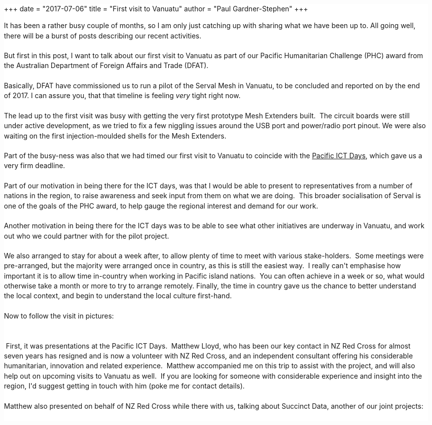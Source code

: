 +++
date = "2017-07-06"
title = "First visit to Vanuatu"
author = "Paul Gardner-Stephen"
+++

<div class="post-body entry-content" id="post-body-8551396472914008863" itemprop="description articleBody">
It has been a rather busy couple of months, so I am only just catching up with sharing what we have been up to. All going well, there will be a burst of posts describing our recent activities.<br/>
<br/>
But first in this post, I want to talk about our first visit to Vanuatu as part of our Pacific Humanitarian Challenge (PHC) award from the Australian Department of Foreign Affairs and Trade (DFAT).<br/>
<br/>
Basically, DFAT have commissioned us to run a pilot of the Serval Mesh in Vanuatu, to be concluded and reported on by the end of 2017. I can assure you, that that timeline is feeling <i>very</i> tight right now.<br/>
<br/>
The lead up to the first visit was busy with getting the very first prototype Mesh Extenders built.  The circuit boards were still under active development, as we tried to fix a few niggling issues around the USB port and power/radio port pinout. We were also waiting on the first injection-moulded shells for the Mesh Extenders.<br/>
<br/>
Part of the busy-ness was also that we had timed our first visit to Vanuatu to coincide with the <a href="http://ictdays.gov.vu/">Pacific ICT Days</a>, which gave us a very firm deadline.<br/>
<br/>
Part of our motivation in being there for the ICT days, was that I would be able to present to representatives from a number of nations in the region, to raise awareness and seek input from them on what we are doing.  This broader socialisation of Serval is one of the goals of the PHC award, to help gauge the regional interest and demand for our work.<br/>
<br/>
Another motivation in being there for the ICT days was to be able to see what other initiatives are underway in Vanuatu, and work out who we could partner with for the pilot project.<br/>
<br/>
We also arranged to stay for about a week after, to allow plenty of time to meet with various stake-holders.  Some meetings were pre-arranged, but the majority were arranged once in country, as this is still the easiest way.  I really can't emphasise how important it is to allow time in-country when working in Pacific island nations.  You can often achieve in a week or so, what would otherwise take a month or more to try to arrange remotely. Finally, the time in country gave us the chance to better understand the local context, and begin to understand the local culture first-hand.<br/>
<br/>
Now to follow the visit in pictures:<br/>
<br/>

<br/>
 First, it was presentations at the Pacific ICT Days.  Matthew Lloyd, who has been our key contact in NZ Red Cross for almost seven years has resigned and is now a volunteer with NZ Red Cross, and an independent consultant offering his considerable humanitarian, innovation and related experience.  Matthew accompanied me on this trip to assist with the project, and will also help out on upcoming visits to Vanuatu as well.  If you are looking for someone with considerable experience and insight into the region, I'd suggest getting in touch with him (poke me for contact details).<br/>
<br/>
Matthew also presented on behalf of NZ Red Cross while there with us, talking about Succinct Data, another of our joint projects:<br/>
<br/>
